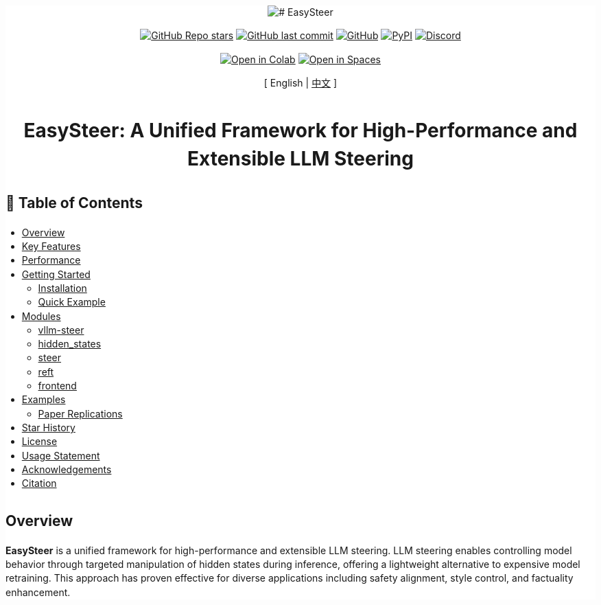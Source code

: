 <div align="center">

![# EasySteer](assets/logo.png)

[![GitHub Repo stars](https://img.shields.io/github/stars/ZJU-REAL/EasySteer?style=social)](https://github.com/ZJU-REAL/EasySteer/stargazers)
[![GitHub last commit](https://img.shields.io/github/last-commit/ZJU-REAL/EasySteer)](https://github.com/ZJU-REAL/EasySteer/commits/main)
[![GitHub](https://img.shields.io/github/license/ZJU-REAL/EasySteer)](https://github.com/ZJU-REAL/EasySteer/blob/main/LICENSE)
[![PyPI](https://img.shields.io/pypi/v/easysteer)](https://pypi.org/project/easysteer/)
[![Discord](https://dcbadge.vercel.app/api/server/easysteer?compact=true&style=flat)](https://discord.gg/easysteer)

[![Open in Colab](https://colab.research.google.com/assets/colab-badge.svg)](https://colab.research.google.com/github/ZJU-REAL/EasySteer/blob/main/examples/EasySteer_basic_example.ipynb)
[![Open in Spaces](https://img.shields.io/badge/🤗-Open%20in%20Spaces-blue)](https://huggingface.co/spaces/ZJU-REAL/EasySteer-Board)

\[ English | [中文](README_zh.md) \]

<h1>EasySteer: A Unified Framework for High-Performance and Extensible LLM Steering</h1>
</div>

## 📝 Table of Contents

- [Overview](#overview)
- [Key Features](#key-features)
- [Performance](#performance)
- [Getting Started](#getting-started)
  - [Installation](#installation)
  - [Quick Example](#quick-example)
- [Modules](#modules)
  - [vllm-steer](#vllm-steer)
  - [hidden_states](#hidden_states)
  - [steer](#steer)
  - [reft](#reft)
  - [frontend](#frontend)
- [Examples](#examples)
  - [Paper Replications](#paper-replications)
- [Star History](#star-history)
- [License](#license)
- [Usage Statement](#usage-statement)
- [Acknowledgements](#acknowledgements)
- [Citation](#citation)

## Overview

**EasySteer** is a unified framework for high-performance and extensible LLM steering. LLM steering enables controlling model behavior through targeted manipulation of hidden states during inference, offering a lightweight alternative to expensive model retraining. This approach has proven effective for diverse applications including safety alignment, style control, and factuality enhancement.
